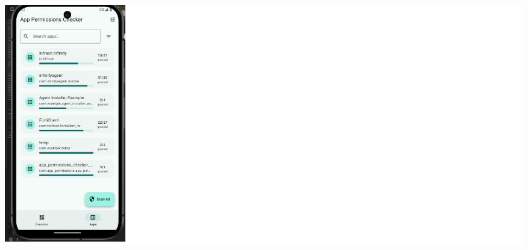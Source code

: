   <img src="https://raw.githubusercontent.com/kripadevg-code/app_permissions_checker/main/screenshots/risk_assessment.png" width="200" alt="Risk Assessment" />
</p>
